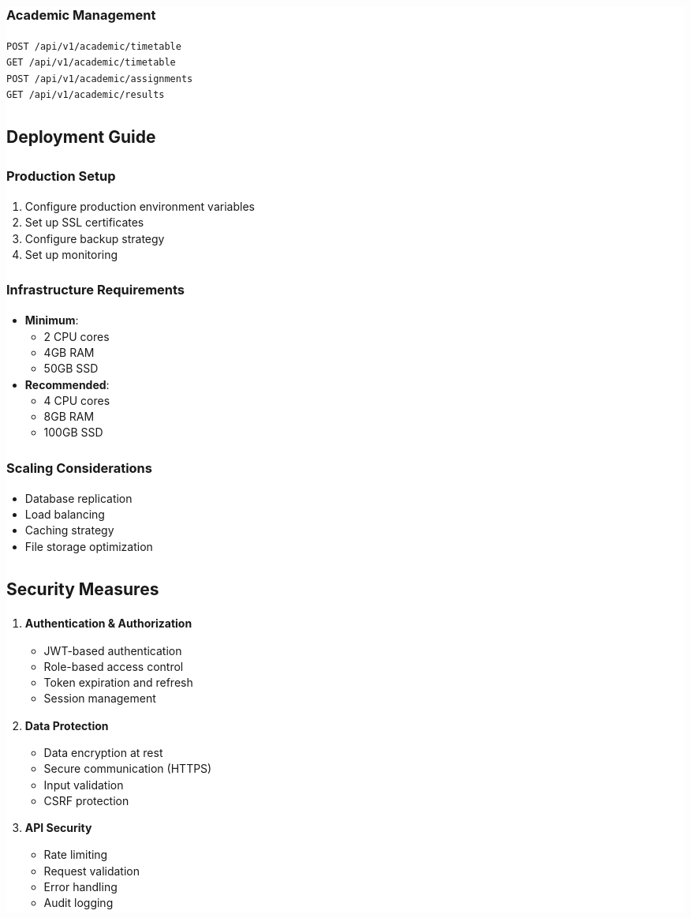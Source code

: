 ### Academic Management
```bash
POST /api/v1/academic/timetable
GET /api/v1/academic/timetable
POST /api/v1/academic/assignments
GET /api/v1/academic/results
```

## Deployment Guide

### Production Setup
1. Configure production environment variables
2. Set up SSL certificates
3. Configure backup strategy
4. Set up monitoring

### Infrastructure Requirements
- **Minimum**:
  - 2 CPU cores
  - 4GB RAM
  - 50GB SSD
- **Recommended**:
  - 4 CPU cores
  - 8GB RAM
  - 100GB SSD

### Scaling Considerations
- Database replication
- Load balancing
- Caching strategy
- File storage optimization

## Security Measures

1. **Authentication & Authorization**
   - JWT-based authentication
   - Role-based access control
   - Token expiration and refresh
   - Session management

2. **Data Protection**
   - Data encryption at rest
   - Secure communication (HTTPS)
   - Input validation
   - CSRF protection

3. **API Security**
   - Rate limiting
   - Request validation
   - Error handling
   - Audit logging
